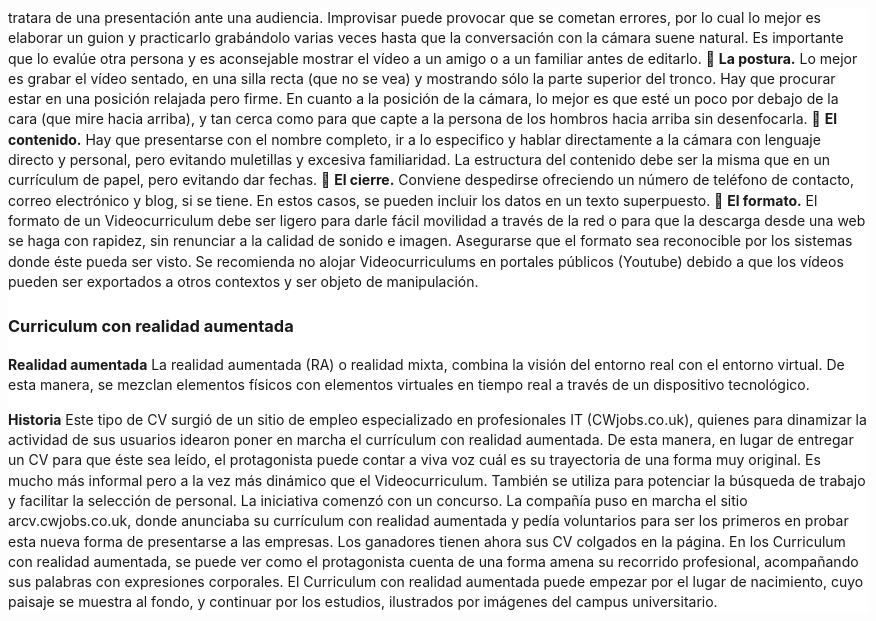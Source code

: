 
tratara de una presentación ante una audiencia. Improvisar
puede provocar que se cometan errores, por lo cual lo mejor es
elaborar un guion y practicarlo grabándolo varias veces hasta
que la conversación con la cámara suene natural. Es importante
que lo evalúe otra persona y es aconsejable mostrar el vídeo a
un amigo o a un familiar antes de editarlo.
 **La postura.** Lo mejor es grabar el vídeo sentado, en una silla
recta (que no se vea) y mostrando sólo la parte superior del
tronco. Hay que procurar estar en una posición relajada pero
firme. En cuanto a la posición de la cámara, lo mejor es que esté
un poco por debajo de la cara (que mire hacia arriba), y tan
cerca como para que capte a la persona de los hombros hacia
arriba sin desenfocarla.
 **El contenido.** Hay que presentarse con el nombre completo, ir a
lo especifico y hablar directamente a la cámara con lenguaje
directo y personal, pero evitando muletillas y excesiva
familiaridad. La estructura del contenido debe ser la misma que
en un currículum de papel, pero evitando dar fechas.
 **El cierre.** Conviene despedirse ofreciendo un número de teléfono
de contacto, correo electrónico y blog, si se tiene. En estos
casos, se pueden incluir los datos en un texto superpuesto.
 **El formato.** El formato de un Videocurriculum debe ser ligero
para darle fácil movilidad a través de la red o para que la
descarga desde una web se haga con rapidez, sin renunciar a la
calidad de sonido e imagen. Asegurarse que el formato sea
reconocible por los sistemas donde éste pueda ser visto. Se
recomienda no alojar Videocurriculums en portales públicos
(Youtube) debido a que los vídeos pueden ser exportados a otros
contextos y ser objeto de manipulación.


### Curriculum con realidad aumentada

**Realidad aumentada**
La realidad aumentada (RA) o realidad mixta, combina la visión del
entorno real con el entorno virtual. De esta manera, se mezclan elementos
físicos con elementos virtuales en tiempo real a través de un dispositivo
tecnológico.

**Historia**
Este tipo de CV surgió de un sitio de empleo especializado en
profesionales IT (CWjobs.co.uk), quienes para dinamizar la actividad de sus
usuarios idearon poner en marcha el currículum con realidad aumentada.
De esta manera, en lugar de entregar un CV para que éste sea leído, el
protagonista puede contar a viva voz cuál es su trayectoria de una forma muy
original. Es mucho más informal pero a la vez más dinámico que el
Videocurriculum. También se utiliza para potenciar la búsqueda de trabajo y
facilitar la selección de personal.
La iniciativa comenzó con un concurso. La compañía puso en marcha el
sitio arcv.cwjobs.co.uk, donde anunciaba su currículum con realidad
aumentada y pedía voluntarios para ser los primeros en probar esta nueva
forma de presentarse a las empresas. Los ganadores tienen ahora sus CV
colgados en la página.
En los Curriculum con realidad aumentada, se puede ver como el
protagonista cuenta de una forma amena su recorrido profesional,
acompañando sus palabras con expresiones corporales. El Curriculum con
realidad aumentada puede empezar por el lugar de nacimiento, cuyo paisaje se
muestra al fondo, y continuar por los estudios, ilustrados por imágenes del
campus universitario.
